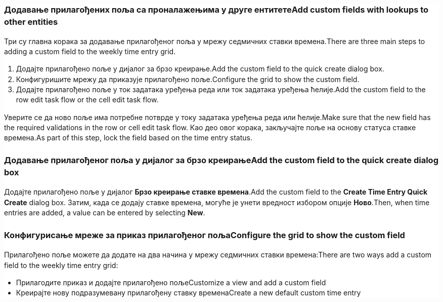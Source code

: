 ### <a name="add-custom-fields-with-lookups-to-other-entities"></a><span data-ttu-id="f58f1-162">Додавање прилагођених поља са проналажењима у друге ентитете</span><span class="sxs-lookup"><span data-stu-id="f58f1-162">Add custom fields with lookups to other entities</span></span>
<span data-ttu-id="f58f1-163">Три су главна корака за додавање прилагођеног поља у мрежу седмичних ставки времена.</span><span class="sxs-lookup"><span data-stu-id="f58f1-163">There are three main steps to adding a custom field to the weekly time entry grid.</span></span>

1. <span data-ttu-id="f58f1-164">Додајте прилагођено поље у дијалог за брзо креирање.</span><span class="sxs-lookup"><span data-stu-id="f58f1-164">Add the custom field to the quick create dialog box.</span></span>
2. <span data-ttu-id="f58f1-165">Конфигуришите мрежу да приказује прилагођено поље.</span><span class="sxs-lookup"><span data-stu-id="f58f1-165">Configure the grid to show the custom field.</span></span>
3. <span data-ttu-id="f58f1-166">Додајте прилагођено поље у ток задатака уређења реда или ток задатака уређења ћелије.</span><span class="sxs-lookup"><span data-stu-id="f58f1-166">Add the custom field to the row edit task flow or the cell edit task flow.</span></span>

<span data-ttu-id="f58f1-167">Уверите се да ново поље има потребне потврде у току задатака уређења реда или ћелије.</span><span class="sxs-lookup"><span data-stu-id="f58f1-167">Make sure that the new field has the required validations in the row or cell edit task flow.</span></span> <span data-ttu-id="f58f1-168">Као део овог корака, закључајте поље на основу статуса ставке времена.</span><span class="sxs-lookup"><span data-stu-id="f58f1-168">As part of this step, lock the field based on the time entry status.</span></span>

### <a name="add-the-custom-field-to-the-quick-create-dialog-box"></a><span data-ttu-id="f58f1-169">Додавање прилагођеног поља у дијалог за брзо креирање</span><span class="sxs-lookup"><span data-stu-id="f58f1-169">Add the custom field to the quick create dialog box</span></span>
<span data-ttu-id="f58f1-170">Додајте прилагођено поље у дијалог **Брзо креирање ставке времена**.</span><span class="sxs-lookup"><span data-stu-id="f58f1-170">Add the custom field to the **Create Time Entry Quick Create** dialog box.</span></span> <span data-ttu-id="f58f1-171">Затим, када се додају ставке времена, могуће је унети вредност избором опције **Ново**.</span><span class="sxs-lookup"><span data-stu-id="f58f1-171">Then, when time entries are added, a value can be entered by selecting **New**.</span></span>

### <a name="configure-the-grid-to-show-the-custom-field"></a><span data-ttu-id="f58f1-172">Конфигурисање мреже за приказ прилагођеног поља</span><span class="sxs-lookup"><span data-stu-id="f58f1-172">Configure the grid to show the custom field</span></span>
<span data-ttu-id="f58f1-173">Прилагођено поље можете да додате на два начина у мрежу седмичних ставки времена:</span><span class="sxs-lookup"><span data-stu-id="f58f1-173">There are two ways add a custom field to the weekly time entry grid:</span></span>

  - <span data-ttu-id="f58f1-174">Прилагодите приказ и додајте прилагођено поље</span><span class="sxs-lookup"><span data-stu-id="f58f1-174">Customize a view and add a custom field</span></span>
  - <span data-ttu-id="f58f1-175">Креирајте нову подразумевану прилагођену ставку времена</span><span class="sxs-lookup"><span data-stu-id="f58f1-175">Create a new default custom time entry</span></span> 
